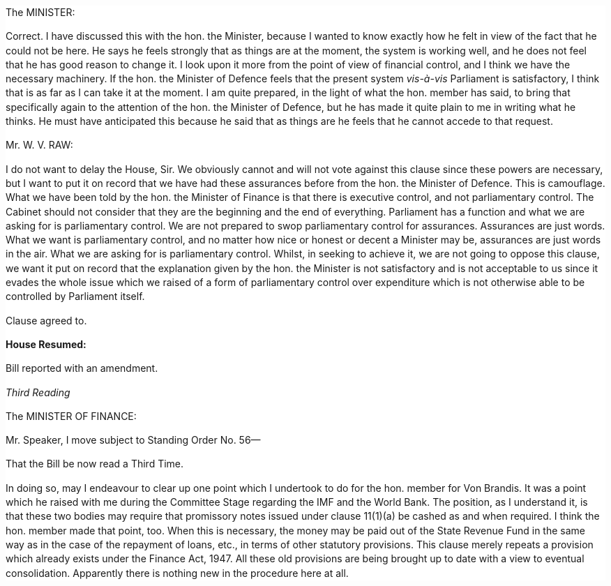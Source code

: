 <speech by="#minister">

<from>The <person refersTo="hansard_za">MINISTER</person>:</from>

<p>Correct. I have discussed this with the hon. the Minister, because I wanted to know exactly how he felt in view of the fact that he could not be here. He says he feels strongly that as things are at the moment, the system is working well, and he does not feel that he has good reason to change it. I look upon it more from the point of view of financial control, and I think we have the necessary machinery. If the hon. the Minister of Defence feels that the present system <i>vis-&#x00E0;-vis</i> Parliament is satisfactory, I think that is as far as I can take it at the moment. I am quite prepared, in the light of what the hon. member has said, to bring that specifically again to the attention of the hon. the Minister of Defence, but he has made it quite plain to me in writing what he thinks. He must have anticipated this because he said that as things are he feels that he cannot accede to that request.</p>

</speech>

<speech by="#raw">

<from>Mr. <person refersTo="hansard_za">W. V. RAW</person>:</from>

<p>I do not want to delay the House, Sir. We obviously cannot and will not vote against this clause since these powers are necessary, but I want to put it on record that we have had these assurances before from the hon. the Minister of Defence. This is camouflage. What we have been told by the hon. the Minister of Finance is that there is executive control, and not parliamentary control. The Cabinet should not consider that they are the beginning and the end of everything. Parliament has a function and what we are asking for is parliamentary control. We are not prepared to swop parliamentary control for assurances. Assurances are just words. What we want is parliamentary control, and no matter how nice or honest or decent a Minister may be, assurances are just words in the air. What we are asking for is parliamentary control. Whilst, in seeking to achieve it, we are not going to oppose this clause, we want it put on record that the explanation given by the hon. the Minister is not satisfactory and is not acceptable to us since it evades the whole issue which we raised of a form of parliamentary control over expenditure which is not otherwise able to be controlled by Parliament itself.</p>

<p>Clause agreed to.</p>

<p><b>House Resumed:</b></p>

<p>Bill reported with an amendment.</p>

<p><i>Third Reading</i></p>

</speech>

<speech by="#minister_of_finance">

<from>The <person refersTo="hansard_za">MINISTER OF FINANCE</person>:</from>

<p>Mr. Speaker, I move subject to Standing Order No. 56&#x2014;</p>

<block name="quote">That the Bill be now read a Third Time.</block>

<p>In doing so, may I endeavour to clear up one point which I undertook to do for the hon. member for Von Brandis. It was a point which he raised with me during the Committee Stage regarding the IMF and the World Bank. The position, as I understand it, is that these two bodies may require that promissory notes issued under clause 11(1)(a) be cashed as and when required. I think the hon. member made that point, too. When this is necessary, the money may be paid out of the State Revenue Fund in the same way as in the case of the repayment of loans, etc., in terms of other statutory provisions. This clause merely repeats a provision which already exists under the Finance Act, 1947. All these old provisions are being brought up to date with a view to eventual consolidation. Apparently there is nothing new in the procedure here at all.</p>
